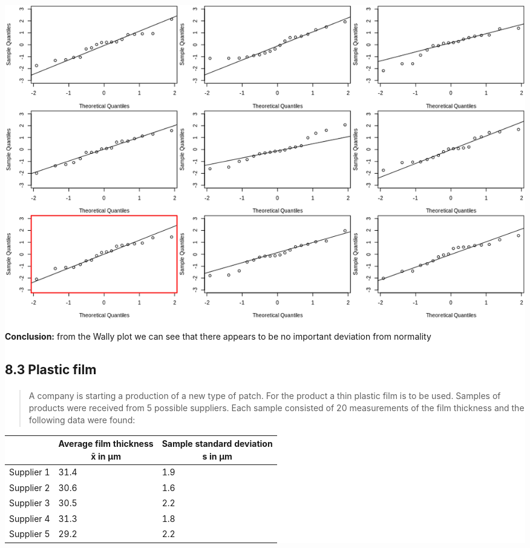 ![](pics/wally_nitrogen.png)

**Conclusion:** from the Wally plot we can see that there appears to be no important deviation from normality



## 8.3 Plastic film 

> A company is starting a production of a new type of patch. For the product a thin plastic film is to be used. Samples of products were received from 5 possible suppliers. Each sample consisted of 20 measurements of the film thickness and the following data were found:



|            | Average film thickness<br/>x̄ in μm | Sample standard deviation<br/>s in μm |
| ---------- | ---------------------------------- | ------------------------------------- |
| Supplier 1 | 31.4                               | 1.9                                   |
| Supplier 2 | 30.6                               | 1.6                                   |
| Supplier 3 | 30.5                               | 2.2                                   |
| Supplier 4 | 31.3                               | 1.8                                   |
| Supplier 5 | 29.2                               | 2.2                                   |


